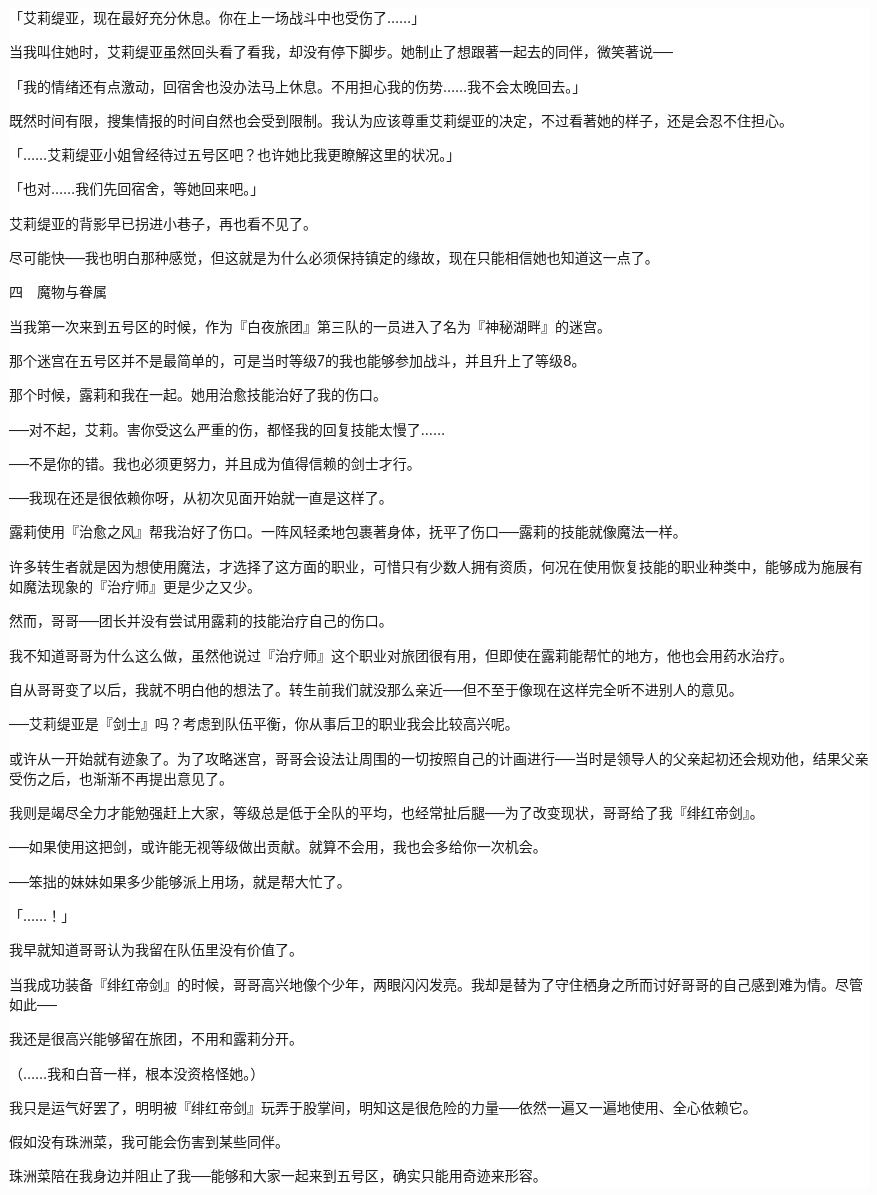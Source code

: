 「艾莉缇亚，现在最好充分休息。你在上一场战斗中也受伤了……」

当我叫住她时，艾莉缇亚虽然回头看了看我，却没有停下脚步。她制止了想跟著一起去的同伴，微笑著说──

「我的情绪还有点激动，回宿舍也没办法马上休息。不用担心我的伤势……我不会太晚回去。」

既然时间有限，搜集情报的时间自然也会受到限制。我认为应该尊重艾莉缇亚的决定，不过看著她的样子，还是会忍不住担心。

「……艾莉缇亚小姐曾经待过五号区吧？也许她比我更瞭解这里的状况。」

「也对……我们先回宿舍，等她回来吧。」

艾莉缇亚的背影早已拐进小巷子，再也看不见了。

尽可能快──我也明白那种感觉，但这就是为什么必须保持镇定的缘故，现在只能相信她也知道这一点了。

四　魔物与眷属

当我第一次来到五号区的时候，作为『白夜旅团』第三队的一员进入了名为『神秘湖畔』的迷宫。

那个迷宫在五号区并不是最简单的，可是当时等级7的我也能够参加战斗，并且升上了等级8。

那个时候，露莉和我在一起。她用治愈技能治好了我的伤口。

──对不起，艾莉。害你受这么严重的伤，都怪我的回复技能太慢了……

──不是你的错。我也必须更努力，并且成为值得信赖的剑士才行。

──我现在还是很依赖你呀，从初次见面开始就一直是这样了。

露莉使用『治愈之风』帮我治好了伤口。一阵风轻柔地包裹著身体，抚平了伤口──露莉的技能就像魔法一样。

许多转生者就是因为想使用魔法，才选择了这方面的职业，可惜只有少数人拥有资质，何况在使用恢复技能的职业种类中，能够成为施展有如魔法现象的『治疗师』更是少之又少。

然而，哥哥──团长并没有尝试用露莉的技能治疗自己的伤口。

我不知道哥哥为什么这么做，虽然他说过『治疗师』这个职业对旅团很有用，但即使在露莉能帮忙的地方，他也会用药水治疗。

自从哥哥变了以后，我就不明白他的想法了。转生前我们就没那么亲近──但不至于像现在这样完全听不进别人的意见。

──艾莉缇亚是『剑士』吗？考虑到队伍平衡，你从事后卫的职业我会比较高兴呢。

或许从一开始就有迹象了。为了攻略迷宫，哥哥会设法让周围的一切按照自己的计画进行──当时是领导人的父亲起初还会规劝他，结果父亲受伤之后，也渐渐不再提出意见了。

我则是竭尽全力才能勉强赶上大家，等级总是低于全队的平均，也经常扯后腿──为了改变现状，哥哥给了我『绯红帝剑』。

──如果使用这把剑，或许能无视等级做出贡献。就算不会用，我也会多给你一次机会。

──笨拙的妹妹如果多少能够派上用场，就是帮大忙了。

「……！」

我早就知道哥哥认为我留在队伍里没有价值了。

当我成功装备『绯红帝剑』的时候，哥哥高兴地像个少年，两眼闪闪发亮。我却是替为了守住栖身之所而讨好哥哥的自己感到难为情。尽管如此──

我还是很高兴能够留在旅团，不用和露莉分开。

（……我和白音一样，根本没资格怪她。）

我只是运气好罢了，明明被『绯红帝剑』玩弄于股掌间，明知这是很危险的力量──依然一遍又一遍地使用、全心依赖它。

假如没有珠洲菜，我可能会伤害到某些同伴。

珠洲菜陪在我身边并阻止了我──能够和大家一起来到五号区，确实只能用奇迹来形容。
